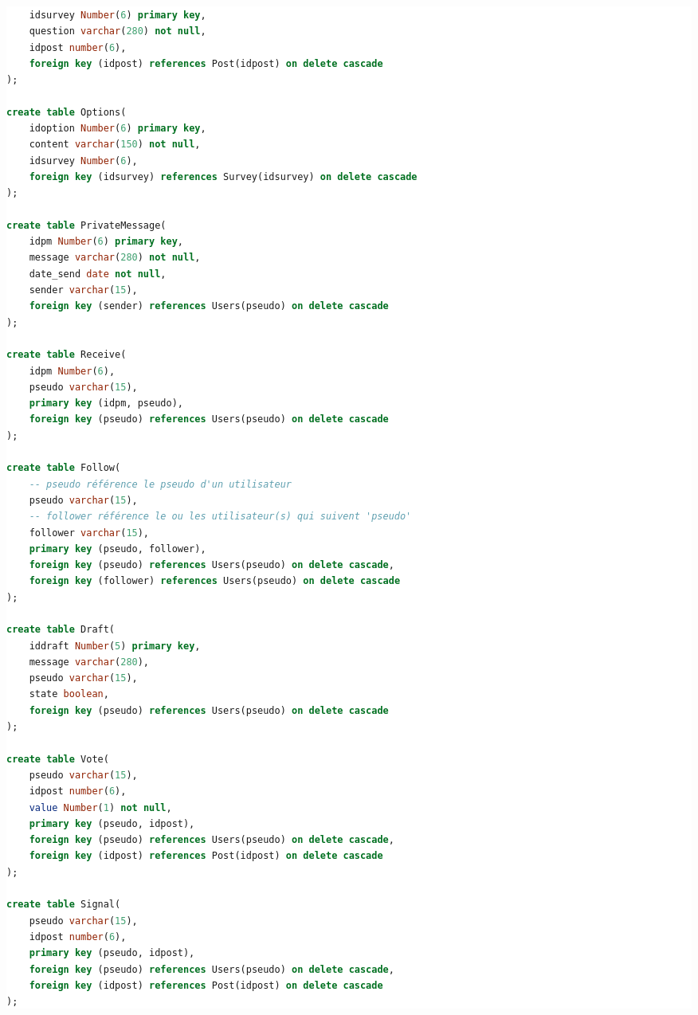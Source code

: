 ```SQL
    idsurvey Number(6) primary key,
    question varchar(280) not null,
    idpost number(6),
    foreign key (idpost) references Post(idpost) on delete cascade
);

create table Options(
    idoption Number(6) primary key,
    content varchar(150) not null,
    idsurvey Number(6),
    foreign key (idsurvey) references Survey(idsurvey) on delete cascade
);

create table PrivateMessage(
    idpm Number(6) primary key,
    message varchar(280) not null,
    date_send date not null,
    sender varchar(15),
    foreign key (sender) references Users(pseudo) on delete cascade
);

create table Receive(
    idpm Number(6),
    pseudo varchar(15),
    primary key (idpm, pseudo),
    foreign key (pseudo) references Users(pseudo) on delete cascade
);

create table Follow(
    -- pseudo référence le pseudo d'un utilisateur
    pseudo varchar(15),
    -- follower référence le ou les utilisateur(s) qui suivent 'pseudo'             
    follower varchar(15),
    primary key (pseudo, follower),
    foreign key (pseudo) references Users(pseudo) on delete cascade,
    foreign key (follower) references Users(pseudo) on delete cascade
);

create table Draft(
    iddraft Number(5) primary key,
    message varchar(280),
    pseudo varchar(15),
    state boolean,
    foreign key (pseudo) references Users(pseudo) on delete cascade
);

create table Vote(
    pseudo varchar(15),
    idpost number(6),
    value Number(1) not null,
    primary key (pseudo, idpost),
    foreign key (pseudo) references Users(pseudo) on delete cascade,
    foreign key (idpost) references Post(idpost) on delete cascade
);

create table Signal(
    pseudo varchar(15),
    idpost number(6),
    primary key (pseudo, idpost),
    foreign key (pseudo) references Users(pseudo) on delete cascade,
    foreign key (idpost) references Post(idpost) on delete cascade
);

```